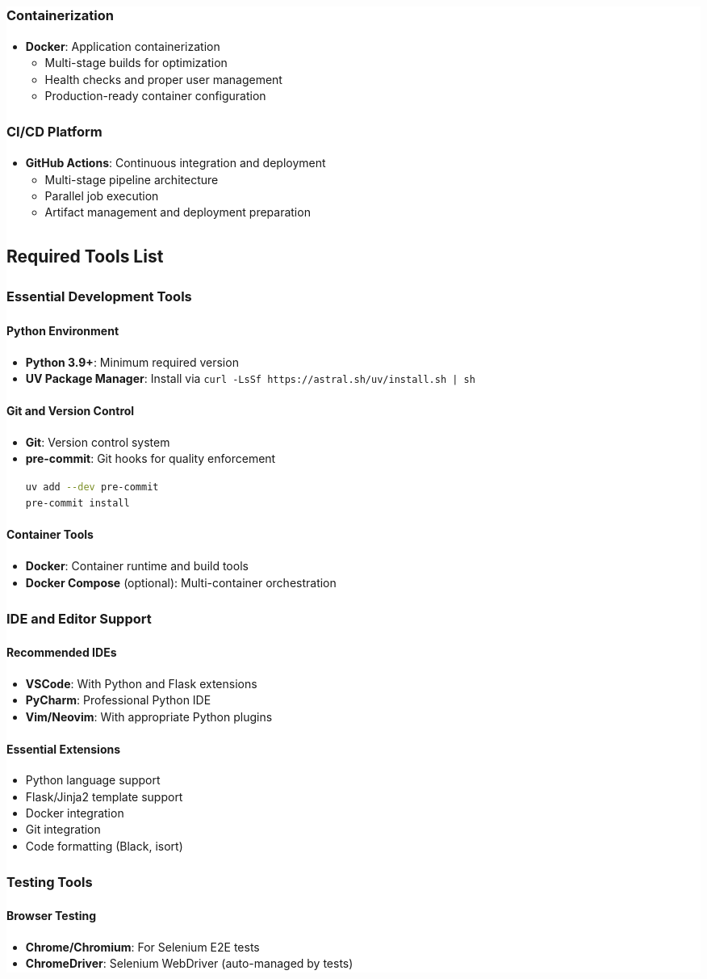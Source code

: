 ### Containerization
- **Docker**: Application containerization
  - Multi-stage builds for optimization
  - Health checks and proper user management
  - Production-ready container configuration

### CI/CD Platform
- **GitHub Actions**: Continuous integration and deployment
  - Multi-stage pipeline architecture
  - Parallel job execution
  - Artifact management and deployment preparation

## Required Tools List

### Essential Development Tools

#### Python Environment
- **Python 3.9+**: Minimum required version
- **UV Package Manager**: Install via `curl -LsSf https://astral.sh/uv/install.sh | sh`

#### Git and Version Control
- **Git**: Version control system
- **pre-commit**: Git hooks for quality enforcement
  ```bash
  uv add --dev pre-commit
  pre-commit install
  ```

#### Container Tools
- **Docker**: Container runtime and build tools
- **Docker Compose** (optional): Multi-container orchestration

### IDE and Editor Support

#### Recommended IDEs
- **VSCode**: With Python and Flask extensions
- **PyCharm**: Professional Python IDE
- **Vim/Neovim**: With appropriate Python plugins

#### Essential Extensions
- Python language support
- Flask/Jinja2 template support
- Docker integration
- Git integration
- Code formatting (Black, isort)

### Testing Tools

#### Browser Testing
- **Chrome/Chromium**: For Selenium E2E tests
- **ChromeDriver**: Selenium WebDriver (auto-managed by tests)
